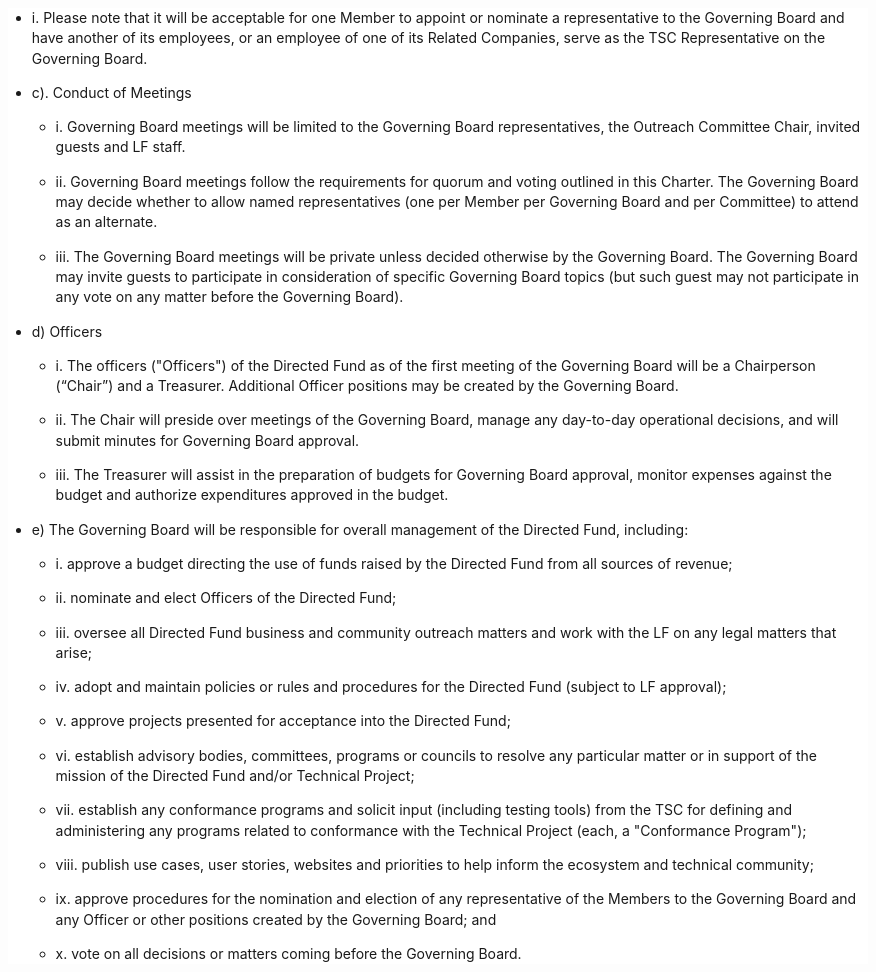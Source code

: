    - i. Please note that it will be acceptable for one Member to appoint or nominate a representative to the Governing Board and have another of its employees, or an employee of one of its Related Companies, serve as the TSC Representative on the Governing Board.

- c). Conduct of Meetings

  - i. Governing Board meetings will be limited to the Governing Board representatives, the Outreach Committee Chair, invited guests and LF staff. 

  - ii. Governing Board meetings follow the requirements for quorum and voting outlined in this Charter. The Governing Board may decide whether to allow named representatives (one per Member per Governing Board and per Committee) to attend as an alternate.

  - iii. The Governing Board meetings will be private unless decided otherwise by the Governing Board. The Governing Board may invite guests to participate in consideration of specific Governing Board topics (but such guest may not participate in any vote on any matter before the Governing Board).

- d) Officers

  - i. The officers ("Officers") of the Directed Fund as of the first meeting of the Governing Board will be a Chairperson (“Chair”) and a Treasurer.  Additional Officer positions may be created by the Governing Board.

  - ii. The Chair will preside over meetings of the Governing Board, manage any day-to-day operational decisions, and will submit minutes for Governing Board approval. 

  - iii. The Treasurer will assist in the preparation of budgets for Governing Board approval, monitor expenses against the budget and authorize expenditures approved in the budget. 

- e) The Governing Board will be responsible for overall management of the Directed Fund, including: 

  - i. approve a budget directing the use of funds raised by the Directed Fund from all sources of revenue;

  - ii. nominate and elect Officers of the Directed Fund;

  - iii. oversee all Directed Fund business and community outreach matters and work with the LF on any legal matters that arise;

  - iv. adopt and maintain policies or rules and procedures for the Directed Fund (subject to LF approval);

  - v. approve projects presented for acceptance into the Directed Fund;

  - vi. establish advisory bodies, committees, programs or councils to resolve any particular matter or in support of the mission of the Directed Fund and/or  Technical Project;
  
  - vii. establish any conformance programs and solicit input (including testing tools) from the TSC for defining and administering any programs related to conformance with the Technical Project (each, a "Conformance Program"); 

  - viii. publish use cases, user stories, websites and priorities to help inform the ecosystem and technical community; 

  - ix. approve procedures for the nomination and election of any representative of the Members to the Governing Board and any Officer or other positions created by the Governing Board; and

  - x. vote on all decisions or matters coming before the Governing Board.
